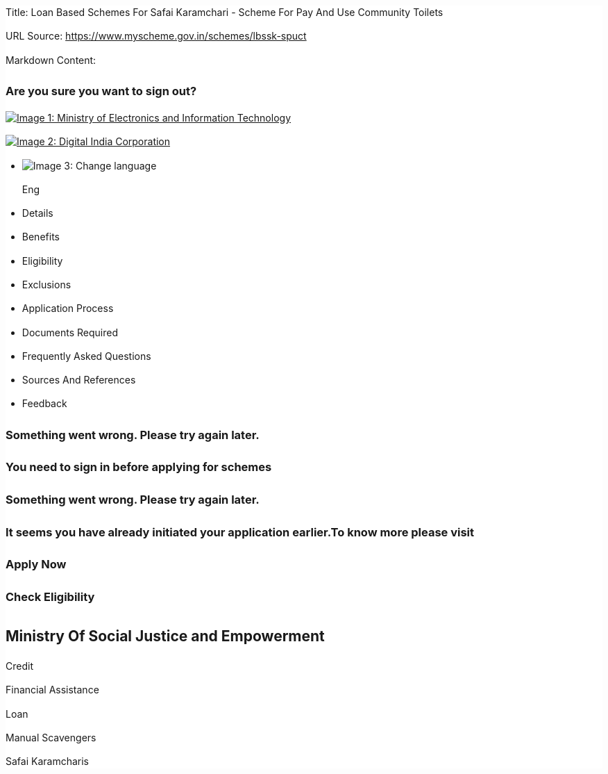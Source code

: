 Title: Loan Based Schemes For Safai Karamchari - Scheme For Pay And Use Community Toilets

URL Source: https://www.myscheme.gov.in/schemes/lbssk-spuct

Markdown Content:
### Are you sure you want to sign out?

[![Image 1: Ministry of Electronics and Information Technology](https://cdn.myscheme.in/images/logos/emblem-black.svg)](https://www.myscheme.gov.in/)

[![Image 2: Digital India Corporation](https://cdn.myscheme.in/images/logos/digital-india-black.svg)](https://www.digitalindia.gov.in/)

*   ![Image 3: Change language](blob:https://www.myscheme.gov.in/b9a31d3949b1882a09ed2f8508d538f3)
    
    Eng
    

*   Details
*   Benefits
*   Eligibility
*   Exclusions
*   Application Process
*   Documents Required
*   Frequently Asked Questions
*   Sources And References
*   Feedback

### Something went wrong. Please try again later.

### 

### You need to sign in before applying for schemes

### Something went wrong. Please try again later.

### It seems you have already initiated your application earlier.To know more please visit

### Apply Now

### Check Eligibility

Ministry Of Social Justice and Empowerment
------------------------------------------

Credit

Financial Assistance

Loan

Manual Scavengers

Safai Karamcharis

